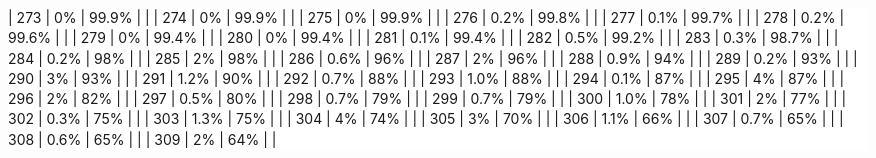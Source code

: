 | 273 | 0% | 99.9% |  |
| 274 | 0% | 99.9% |  |
| 275 | 0% | 99.9% |  |
| 276 | 0.2% | 99.8% |  |
| 277 | 0.1% | 99.7% |  |
| 278 | 0.2% | 99.6% |  |
| 279 | 0% | 99.4% |  |
| 280 | 0% | 99.4% |  |
| 281 | 0.1% | 99.4% |  |
| 282 | 0.5% | 99.2% |  |
| 283 | 0.3% | 98.7% |  |
| 284 | 0.2% | 98% |  |
| 285 | 2% | 98% |  |
| 286 | 0.6% | 96% |  |
| 287 | 2% | 96% |  |
| 288 | 0.9% | 94% |  |
| 289 | 0.2% | 93% |  |
| 290 | 3% | 93% |  |
| 291 | 1.2% | 90% |  |
| 292 | 0.7% | 88% |  |
| 293 | 1.0% | 88% |  |
| 294 | 0.1% | 87% |  |
| 295 | 4% | 87% |  |
| 296 | 2% | 82% |  |
| 297 | 0.5% | 80% |  |
| 298 | 0.7% | 79% |  |
| 299 | 0.7% | 79% |  |
| 300 | 1.0% | 78% |  |
| 301 | 2% | 77% |  |
| 302 | 0.3% | 75% |  |
| 303 | 1.3% | 75% |  |
| 304 | 4% | 74% |  |
| 305 | 3% | 70% |  |
| 306 | 1.1% | 66% |  |
| 307 | 0.7% | 65% |  |
| 308 | 0.6% | 65% |  |
| 309 | 2% | 64% |  |